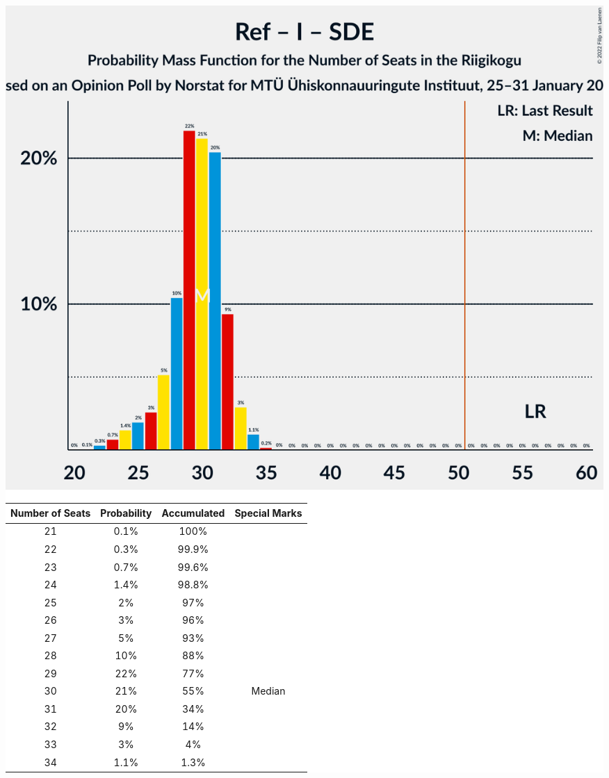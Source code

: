 ![Graph with seats probability mass function not yet produced](2022-01-31-Norstat-coalitions-seats-pmf-ref–i–sde.png "Seats Probability Mass Function")

| Number of Seats | Probability | Accumulated | Special Marks |
|:---------------:|:-----------:|:-----------:|:-------------:|
| 21 | 0.1% | 100% |  |
| 22 | 0.3% | 99.9% |  |
| 23 | 0.7% | 99.6% |  |
| 24 | 1.4% | 98.8% |  |
| 25 | 2% | 97% |  |
| 26 | 3% | 96% |  |
| 27 | 5% | 93% |  |
| 28 | 10% | 88% |  |
| 29 | 22% | 77% |  |
| 30 | 21% | 55% | Median |
| 31 | 20% | 34% |  |
| 32 | 9% | 14% |  |
| 33 | 3% | 4% |  |
| 34 | 1.1% | 1.3% |  |